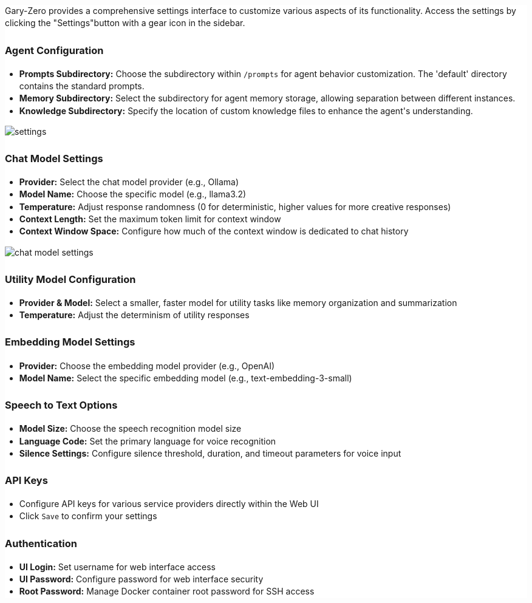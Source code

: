 Gary-Zero provides a comprehensive settings interface to customize various aspects of its functionality. Access the settings by clicking the "Settings"button with a gear icon in the sidebar.

### Agent Configuration

- **Prompts Subdirectory:** Choose the subdirectory within `/prompts` for agent behavior customization. The 'default' directory contains the standard prompts.
- **Memory Subdirectory:** Select the subdirectory for agent memory storage, allowing separation between different instances.
- **Knowledge Subdirectory:** Specify the location of custom knowledge files to enhance the agent's understanding.

![settings](res/setup/settings/1-agentConfig.png)

### Chat Model Settings

- **Provider:** Select the chat model provider (e.g., Ollama)
- **Model Name:** Choose the specific model (e.g., llama3.2)
- **Temperature:** Adjust response randomness (0 for deterministic, higher values for more creative responses)
- **Context Length:** Set the maximum token limit for context window
- **Context Window Space:** Configure how much of the context window is dedicated to chat history

![chat model settings](res/setup/settings/2-chat-model.png)

### Utility Model Configuration

- **Provider & Model:** Select a smaller, faster model for utility tasks like memory organization and summarization
- **Temperature:** Adjust the determinism of utility responses

### Embedding Model Settings

- **Provider:** Choose the embedding model provider (e.g., OpenAI)
- **Model Name:** Select the specific embedding model (e.g., text-embedding-3-small)

### Speech to Text Options

- **Model Size:** Choose the speech recognition model size
- **Language Code:** Set the primary language for voice recognition
- **Silence Settings:** Configure silence threshold, duration, and timeout parameters for voice input

### API Keys

- Configure API keys for various service providers directly within the Web UI
- Click `Save` to confirm your settings

### Authentication

- **UI Login:** Set username for web interface access
- **UI Password:** Configure password for web interface security
- **Root Password:** Manage Docker container root password for SSH access
